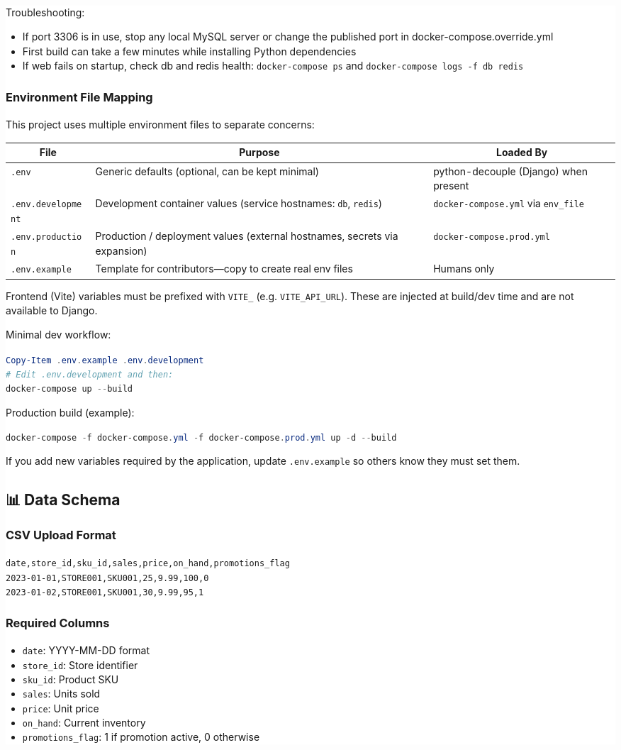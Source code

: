Troubleshooting:
- If port 3306 is in use, stop any local MySQL server or change the published port in docker-compose.override.yml
- First build can take a few minutes while installing Python dependencies
- If web fails on startup, check db and redis health: `docker-compose ps` and `docker-compose logs -f db redis`

### Environment File Mapping

This project uses multiple environment files to separate concerns:

| File | Purpose | Loaded By |
|------|---------|-----------|
| `.env` | Generic defaults (optional, can be kept minimal) | python-decouple (Django) when present |
| `.env.development` | Development container values (service hostnames: `db`, `redis`) | `docker-compose.yml` via `env_file` |
| `.env.production` | Production / deployment values (external hostnames, secrets via expansion) | `docker-compose.prod.yml` |
| `.env.example` | Template for contributors—copy to create real env files | Humans only |

Frontend (Vite) variables must be prefixed with `VITE_` (e.g. `VITE_API_URL`). These are injected at build/dev time and are not available to Django.

Minimal dev workflow:
```powershell
Copy-Item .env.example .env.development
# Edit .env.development and then:
docker-compose up --build
```

Production build (example):
```powershell
docker-compose -f docker-compose.yml -f docker-compose.prod.yml up -d --build
```

If you add new variables required by the application, update `.env.example` so others know they must set them.

## 📊 Data Schema

### CSV Upload Format
```csv
date,store_id,sku_id,sales,price,on_hand,promotions_flag
2023-01-01,STORE001,SKU001,25,9.99,100,0
2023-01-02,STORE001,SKU001,30,9.99,95,1
```

### Required Columns
- `date`: YYYY-MM-DD format
- `store_id`: Store identifier
- `sku_id`: Product SKU
- `sales`: Units sold
- `price`: Unit price
- `on_hand`: Current inventory
- `promotions_flag`: 1 if promotion active, 0 otherwise
